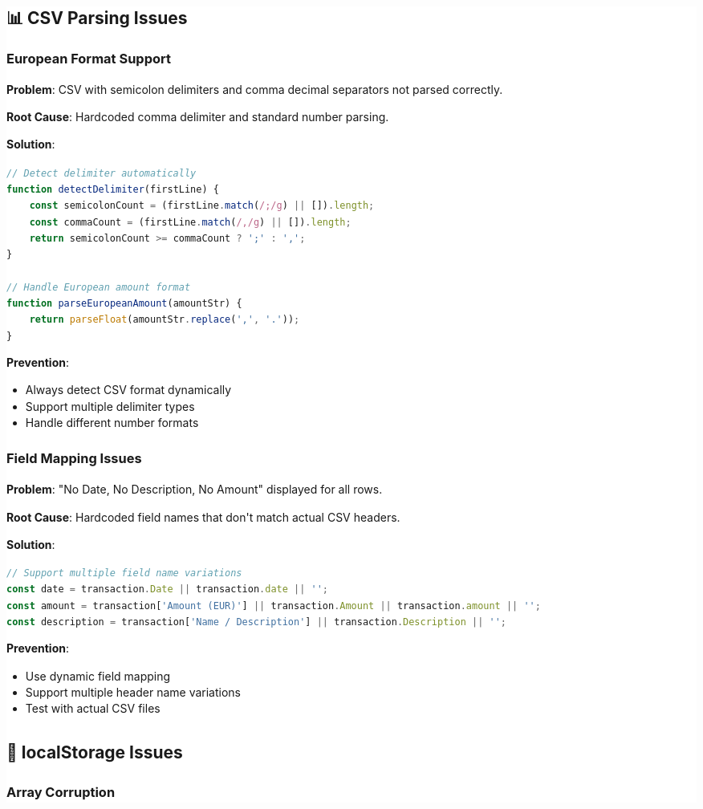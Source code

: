 ## 📊 CSV Parsing Issues

### European Format Support

**Problem**: CSV with semicolon delimiters and comma decimal separators not parsed correctly.

**Root Cause**: Hardcoded comma delimiter and standard number parsing.

**Solution**:

```javascript
// Detect delimiter automatically
function detectDelimiter(firstLine) {
    const semicolonCount = (firstLine.match(/;/g) || []).length;
    const commaCount = (firstLine.match(/,/g) || []).length;
    return semicolonCount >= commaCount ? ';' : ',';
}

// Handle European amount format
function parseEuropeanAmount(amountStr) {
    return parseFloat(amountStr.replace(',', '.'));
}
```

**Prevention**:

-   Always detect CSV format dynamically
-   Support multiple delimiter types
-   Handle different number formats

### Field Mapping Issues

**Problem**: "No Date, No Description, No Amount" displayed for all rows.

**Root Cause**: Hardcoded field names that don't match actual CSV headers.

**Solution**:

```javascript
// Support multiple field name variations
const date = transaction.Date || transaction.date || '';
const amount = transaction['Amount (EUR)'] || transaction.Amount || transaction.amount || '';
const description = transaction['Name / Description'] || transaction.Description || '';
```

**Prevention**:

-   Use dynamic field mapping
-   Support multiple header name variations
-   Test with actual CSV files

## 💾 localStorage Issues

### Array Corruption
